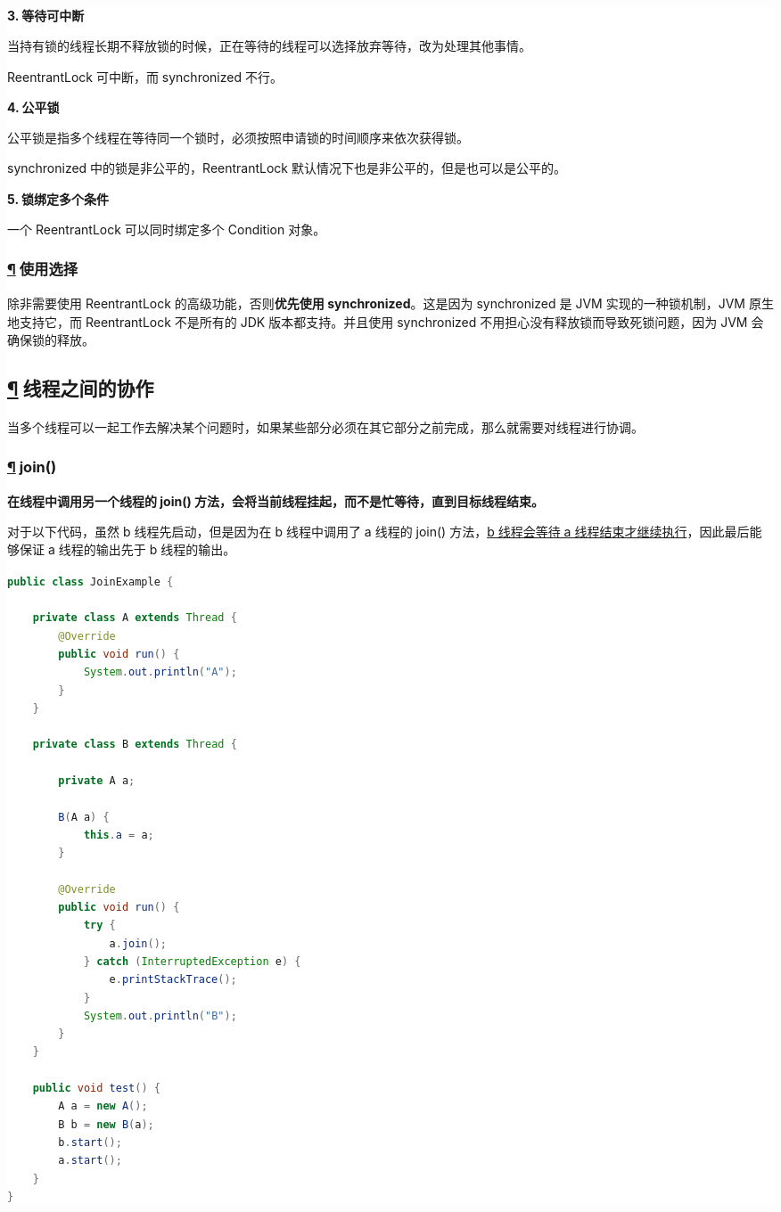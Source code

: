**3. 等待可中断**

当持有锁的线程长期不释放锁的时候，正在等待的线程可以选择放弃等待，改为处理其他事情。

ReentrantLock 可中断，而 synchronized 不行。

**4. 公平锁**

公平锁是指多个线程在等待同一个锁时，必须按照申请锁的时间顺序来依次获得锁。

synchronized 中的锁是非公平的，ReentrantLock 默认情况下也是非公平的，但是也可以是公平的。

**5. 锁绑定多个条件**

一个 ReentrantLock 可以同时绑定多个 Condition 对象。

### [¶](#使用选择) 使用选择

除非需要使用 ReentrantLock 的高级功能，否则**优先使用 synchronized**。这是因为 synchronized 是 JVM 实现的一种锁机制，JVM 原生地支持它，而 ReentrantLock 不是所有的 JDK 版本都支持。并且使用 synchronized 不用担心没有释放锁而导致死锁问题，因为 JVM 会确保锁的释放。

## [¶](#线程之间的协作) 线程之间的协作

当多个线程可以一起工作去解决某个问题时，如果某些部分必须在其它部分之前完成，那么就需要对线程进行协调。

### [¶](#join) join()

**在线程中调用另一个线程的 join() 方法，会将当前线程挂起，而不是忙等待，直到目标线程结束。**

对于以下代码，虽然 b 线程先启动，但是因为在 b 线程中调用了 a 线程的 join() 方法，<u>b 线程会等待 a 线程结束才继续执行</u>，因此最后能够保证 a 线程的输出先于 b 线程的输出。

```java
public class JoinExample {

    private class A extends Thread {
        @Override
        public void run() {
            System.out.println("A");
        }
    }

    private class B extends Thread {

        private A a;

        B(A a) {
            this.a = a;
        }

        @Override
        public void run() {
            try {
                a.join();
            } catch (InterruptedException e) {
                e.printStackTrace();
            }
            System.out.println("B");
        }
    }

    public void test() {
        A a = new A();
        B b = new B(a);
        b.start();
        a.start();
    }
}
```